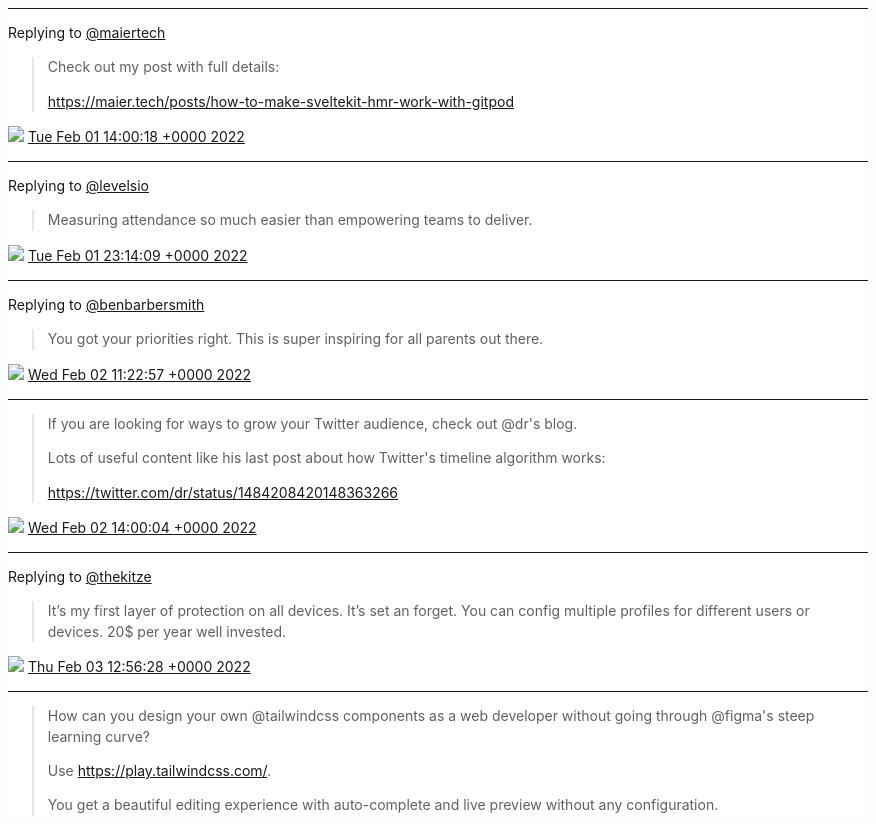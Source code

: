 ----

Replying to [@maiertech](https://twitter.com/maiertech/status/1488512532125945859)

> Check out my post with full details:
> 
> https://maier.tech/posts/how-to-make-sveltekit-hmr-work-with-gitpod

<img src="media/tweet.ico" width="12" /> [Tue Feb 01 14:00:18 +0000 2022](https://twitter.com/maiertech/status/1488512535443558409)

----

Replying to [@levelsio](https://twitter.com/levelsio/status/1488561036467007490)

> Measuring attendance so much easier than empowering teams to deliver.

<img src="media/tweet.ico" width="12" /> [Tue Feb 01 23:14:09 +0000 2022](https://twitter.com/maiertech/status/1488651916393553920)

----

Replying to [@benbarbersmith](https://twitter.com/benbarbersmith/status/1488801249302568961)

> You got your priorities right. This is super inspiring for all parents out there.

<img src="media/tweet.ico" width="12" /> [Wed Feb 02 11:22:57 +0000 2022](https://twitter.com/maiertech/status/1488835323761209347)

----

> If you are looking for ways to grow your Twitter audience, check out @dr's blog.
> 
> Lots of useful content like his last post about how Twitter's timeline algorithm works:
> 
> https://twitter.com/dr/status/1484208420148363266

<img src="media/tweet.ico" width="12" /> [Wed Feb 02 14:00:04 +0000 2022](https://twitter.com/maiertech/status/1488874866828713988)

----

Replying to [@thekitze](https://twitter.com/thekitze/status/1489201706231640065)

> It’s my first layer of protection on all devices. It’s set an forget. You can config multiple profiles for different users or devices. 20$ per year well invested.

<img src="media/tweet.ico" width="12" /> [Thu Feb 03 12:56:28 +0000 2022](https://twitter.com/maiertech/status/1489221246533443590)

----

> How can you design your own @tailwindcss components as a web developer without going through @figma's steep learning curve?
> 
> Use https://play.tailwindcss.com/.
> 
> You get a beautiful editing experience with auto-complete and live preview without any configuration. 
> 
> <video controls><source src="media/1489237325301235715-pbzfL-PMRWJmbX4i.mp4">Your browser does not support the video tag.</video>
